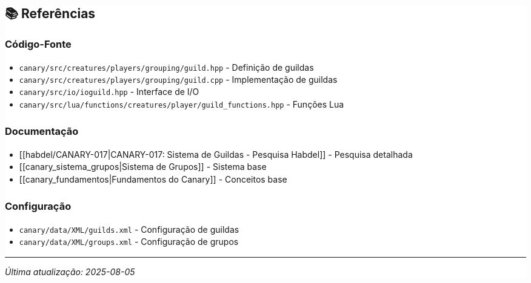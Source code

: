 
## 📚 **Referências**

### **Código-Fonte**
- `canary/src/creatures/players/grouping/guild.hpp` - Definição de guildas
- `canary/src/creatures/players/grouping/guild.cpp` - Implementação de guildas
- `canary/src/io/ioguild.hpp` - Interface de I/O
- `canary/src/lua/functions/creatures/player/guild_functions.hpp` - Funções Lua

### **Documentação**
- [[habdel/CANARY-017|CANARY-017: Sistema de Guildas - Pesquisa Habdel]] - Pesquisa detalhada
- [[canary_sistema_grupos|Sistema de Grupos]] - Sistema base
- [[canary_fundamentos|Fundamentos do Canary]] - Conceitos base

### **Configuração**
- `canary/data/XML/guilds.xml` - Configuração de guildas
- `canary/data/XML/groups.xml` - Configuração de grupos

---

*Última atualização: 2025-08-05* 